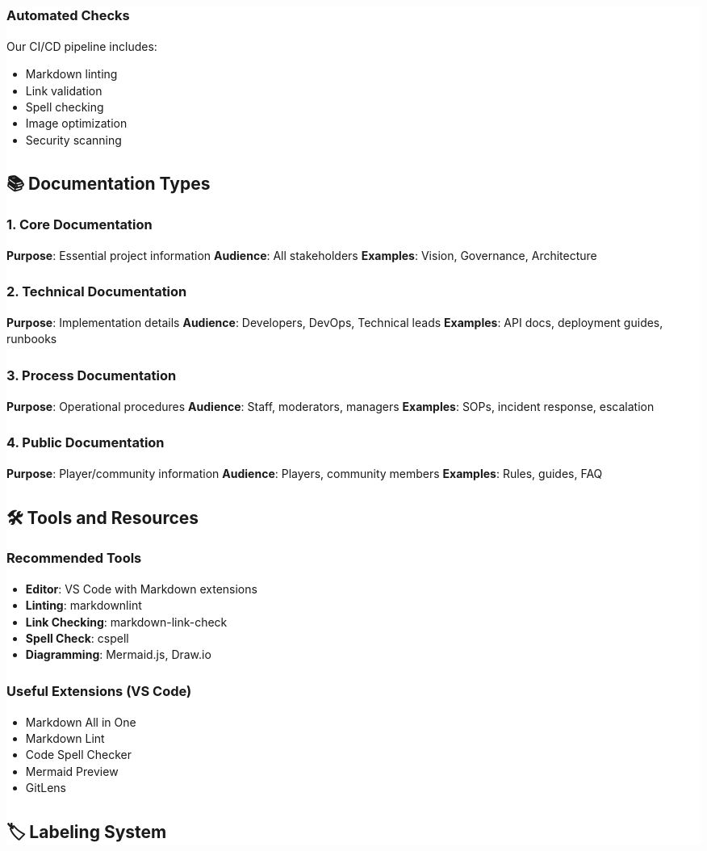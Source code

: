 ### Automated Checks
Our CI/CD pipeline includes:
- Markdown linting
- Link validation
- Spell checking
- Image optimization
- Security scanning

## 📚 Documentation Types

### 1. Core Documentation
**Purpose**: Essential project information
**Audience**: All stakeholders
**Examples**: Vision, Governance, Architecture

### 2. Technical Documentation
**Purpose**: Implementation details
**Audience**: Developers, DevOps, Technical leads
**Examples**: API docs, deployment guides, runbooks

### 3. Process Documentation
**Purpose**: Operational procedures
**Audience**: Staff, moderators, managers
**Examples**: SOPs, incident response, escalation

### 4. Public Documentation
**Purpose**: Player/community information
**Audience**: Players, community members
**Examples**: Rules, guides, FAQ

## 🛠️ Tools and Resources

### Recommended Tools
- **Editor**: VS Code with Markdown extensions
- **Linting**: markdownlint
- **Link Checking**: markdown-link-check
- **Spell Check**: cspell
- **Diagramming**: Mermaid.js, Draw.io

### Useful Extensions (VS Code)
- Markdown All in One
- Markdown Lint
- Code Spell Checker
- Mermaid Preview
- GitLens

## 🏷️ Labeling System
